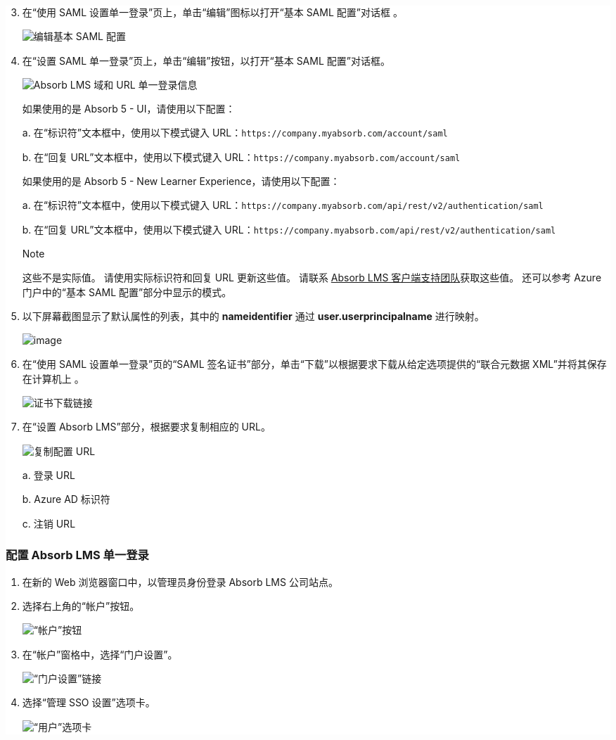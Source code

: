 3. 在“使用 SAML 设置单一登录”页上，单击“编辑”图标以打开“基本 SAML 配置”对话框    。

    ![编辑基本 SAML 配置](common/edit-urls.png)

4. 在“设置 SAML 单一登录”页上，单击“编辑”按钮，以打开“基本 SAML 配置”对话框。

    ![Absorb LMS 域和 URL 单一登录信息](common/idp-intiated.png)

    如果使用的是 Absorb 5 - UI，请使用以下配置：

    a. 在“标识符”文本框中，使用以下模式键入 URL：`https://company.myabsorb.com/account/saml`

    b. 在“回复 URL”文本框中，使用以下模式键入 URL：`https://company.myabsorb.com/account/saml`

    如果使用的是 Absorb 5 - New Learner Experience，请使用以下配置：

    a. 在“标识符”文本框中，使用以下模式键入 URL：`https://company.myabsorb.com/api/rest/v2/authentication/saml`

    b. 在“回复 URL”文本框中，使用以下模式键入 URL：`https://company.myabsorb.com/api/rest/v2/authentication/saml`

    > [!NOTE]
    > 这些不是实际值。 请使用实际标识符和回复 URL 更新这些值。 请联系 [Absorb LMS 客户端支持团队](https://support.absorblms.com/hc/)获取这些值。 还可以参考 Azure 门户中的“基本 SAML 配置”部分中显示的模式。

5. 以下屏幕截图显示了默认属性的列表，其中的 **nameidentifier** 通过 **user.userprincipalname** 进行映射。

    ![image](common/edit-attribute.png)

6. 在“使用 SAML 设置单一登录”页的“SAML 签名证书”部分，单击“下载”以根据要求下载从给定选项提供的“联合元数据 XML”并将其保存在计算机上     。

    ![证书下载链接](common/metadataxml.png)

7. 在“设置 Absorb LMS”部分，根据要求复制相应的 URL。

    ![复制配置 URL](common/copy-configuration-urls.png)

    a. 登录 URL

    b. Azure AD 标识符

    c. 注销 URL

### <a name="configure-absorb-lms-single-sign-on"></a>配置 Absorb LMS 单一登录

1. 在新的 Web 浏览器窗口中，以管理员身份登录 Absorb LMS 公司站点。

2. 选择右上角的“帐户”按钮。

    ![“帐户”按钮](./media/absorblms-tutorial/1.png)

3. 在“帐户”窗格中，选择“门户设置”。

    ![“门户设置”链接](./media/absorblms-tutorial/2.png)

4. 选择“管理 SSO 设置”选项卡。

    ![“用户”选项卡](./media/absorblms-tutorial/managesso.png)
